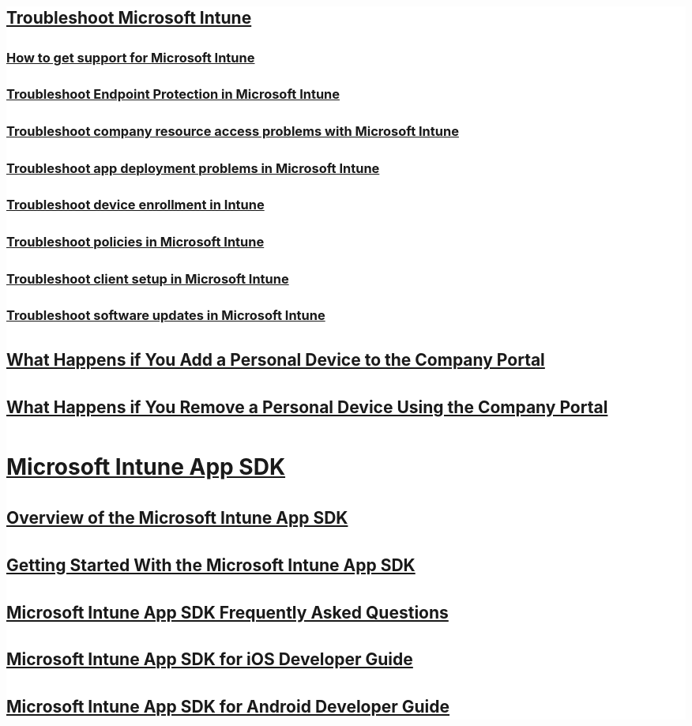 ## [Troubleshoot Microsoft Intune](Troubleshoot_Microsoft_Intune.md)
### [How to get support for Microsoft Intune](How_to_get_support_for_Microsoft_Intune.md)
### [Troubleshoot Endpoint Protection in Microsoft Intune](Troubleshoot_Endpoint_Protection_in_Microsoft_Intune.md)
### [Troubleshoot company resource access problems with Microsoft Intune](Troubleshoot_company_resource_access_problems_with_Microsoft_Intune.md)
### [Troubleshoot app deployment problems in Microsoft Intune](Troubleshoot_app_deployment_problems_in_Microsoft_Intune.md)
### [Troubleshoot device enrollment in Intune](Troubleshoot_device_enrollment_in_Intune.md)
### [Troubleshoot policies in Microsoft Intune](Troubleshoot_policies_in_Microsoft_Intune.md)
### [Troubleshoot client setup in Microsoft Intune](Troubleshoot_client_setup_in_Microsoft_Intune.md)
### [Troubleshoot software updates in Microsoft Intune](Troubleshoot_software_updates_in_Microsoft_Intune.md)
## [What Happens if You Add a Personal Device to the Company Portal](What_Happens_if_You_Add_a_Personal_Device_to_the_Company_Portal.md)
## [What Happens if You Remove a Personal Device Using the Company Portal](What_Happens_if_You_Remove_a_Personal_Device_Using_the_Company_Portal.md)
# [Microsoft Intune App SDK](Microsoft_Intune_App_SDK.md)
## [Overview of the Microsoft Intune App SDK](Overview_of_the_Microsoft_Intune_App_SDK.md)
## [Getting Started With the Microsoft Intune App SDK](Getting_Started_With_the_Microsoft_Intune_App_SDK.md)
## [Microsoft Intune App SDK Frequently Asked Questions](Microsoft_Intune_App_SDK_Frequently_Asked_Questions.md)
## [Microsoft Intune App SDK for iOS Developer Guide](Microsoft_Intune_App_SDK_for_iOS_Developer_Guide.md)
## [Microsoft Intune App SDK for Android Developer Guide](Microsoft_Intune_App_SDK_for_Android_Developer_Guide.md)
